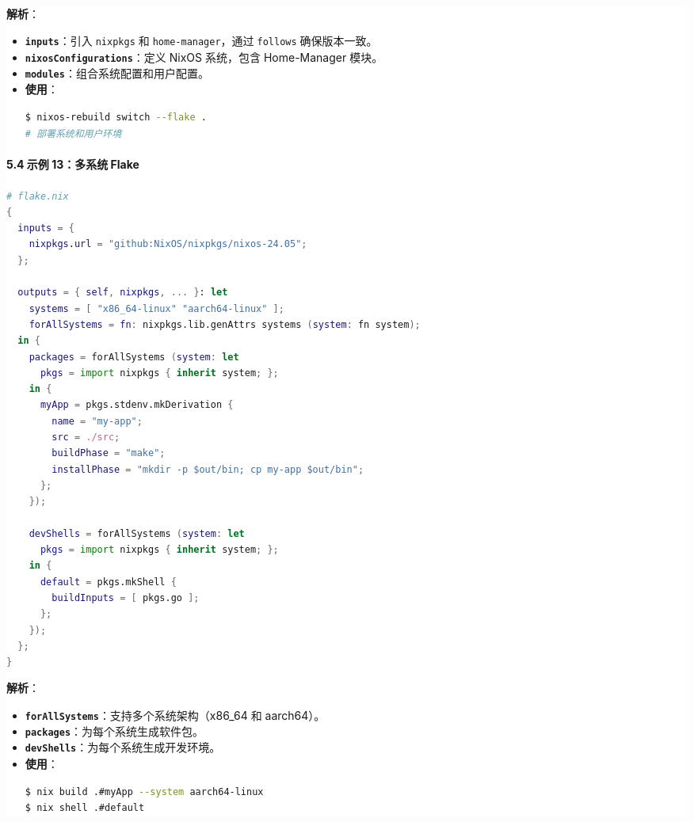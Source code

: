 **解析**：
- **`inputs`**：引入 `nixpkgs` 和 `home-manager`，通过 `follows` 确保版本一致。
- **`nixosConfigurations`**：定义 NixOS 系统，包含 Home-Manager 模块。
- **`modules`**：组合系统配置和用户配置。
- **使用**：
  ```bash
  $ nixos-rebuild switch --flake .
  # 部署系统和用户环境
  ```

#### 5.4 示例 13：多系统 Flake
```nix
# flake.nix
{
  inputs = {
    nixpkgs.url = "github:NixOS/nixpkgs/nixos-24.05";
  };

  outputs = { self, nixpkgs, ... }: let
    systems = [ "x86_64-linux" "aarch64-linux" ];
    forAllSystems = fn: nixpkgs.lib.genAttrs systems (system: fn system);
  in {
    packages = forAllSystems (system: let
      pkgs = import nixpkgs { inherit system; };
    in {
      myApp = pkgs.stdenv.mkDerivation {
        name = "my-app";
        src = ./src;
        buildPhase = "make";
        installPhase = "mkdir -p $out/bin; cp my-app $out/bin";
      };
    });

    devShells = forAllSystems (system: let
      pkgs = import nixpkgs { inherit system; };
    in {
      default = pkgs.mkShell {
        buildInputs = [ pkgs.go ];
      };
    });
  };
}
```

**解析**：
- **`forAllSystems`**：支持多个系统架构（x86_64 和 aarch64）。
- **`packages`**：为每个系统生成软件包。
- **`devShells`**：为每个系统生成开发环境。
- **使用**：
  ```bash
  $ nix build .#myApp --system aarch64-linux
  $ nix shell .#default
  ```

